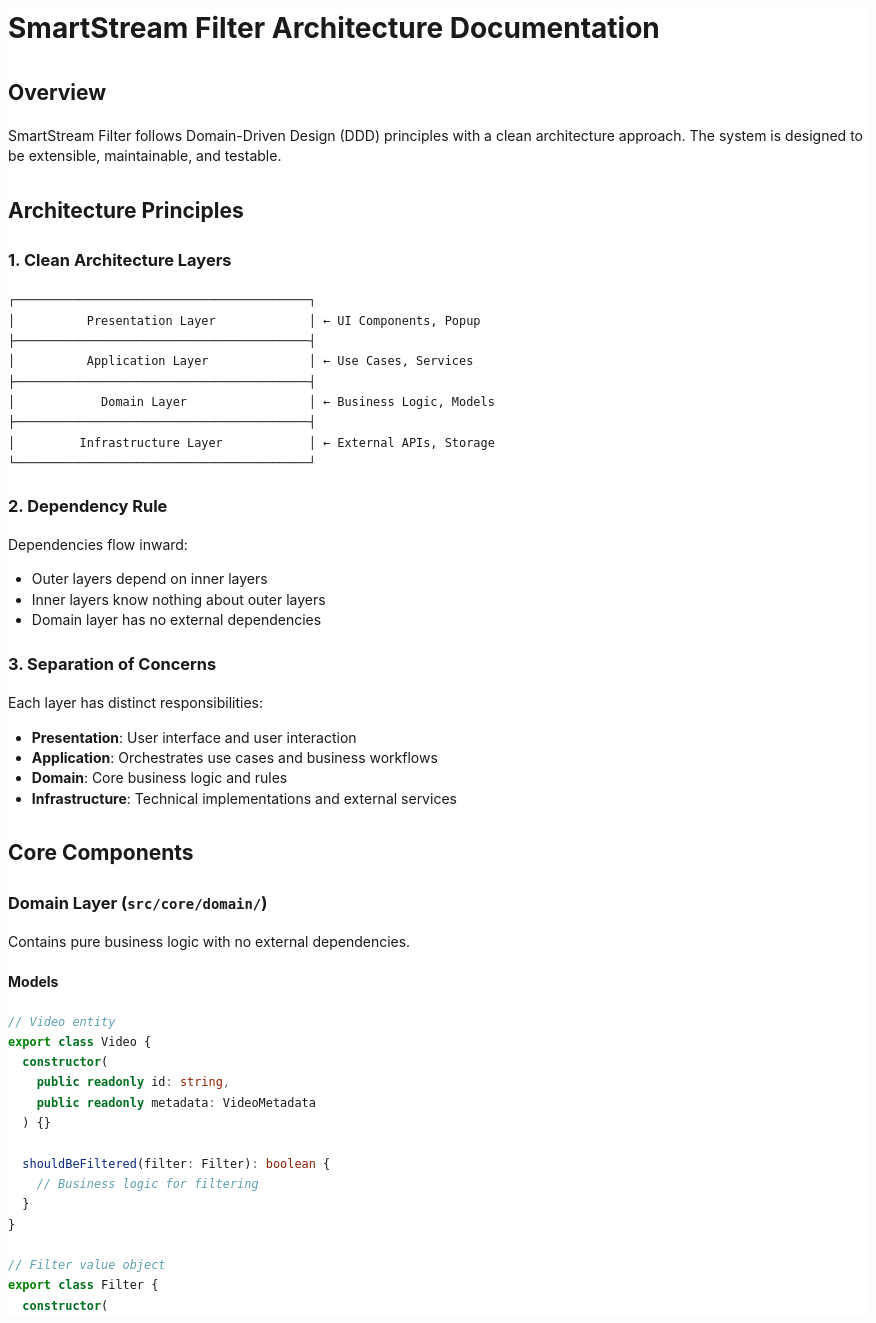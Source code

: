 # SmartStream Filter Architecture Documentation

## Overview

SmartStream Filter follows Domain-Driven Design (DDD) principles with a clean architecture approach. The system is designed to be extensible, maintainable, and testable.

## Architecture Principles

### 1. Clean Architecture Layers

```
┌─────────────────────────────────────────┐
│          Presentation Layer             │ ← UI Components, Popup
├─────────────────────────────────────────┤
│          Application Layer              │ ← Use Cases, Services
├─────────────────────────────────────────┤
│            Domain Layer                 │ ← Business Logic, Models
├─────────────────────────────────────────┤
│         Infrastructure Layer            │ ← External APIs, Storage
└─────────────────────────────────────────┘
```

### 2. Dependency Rule

Dependencies flow inward:
- Outer layers depend on inner layers
- Inner layers know nothing about outer layers
- Domain layer has no external dependencies

### 3. Separation of Concerns

Each layer has distinct responsibilities:
- **Presentation**: User interface and user interaction
- **Application**: Orchestrates use cases and business workflows
- **Domain**: Core business logic and rules
- **Infrastructure**: Technical implementations and external services

## Core Components

### Domain Layer (`src/core/domain/`)

Contains pure business logic with no external dependencies.

#### Models

```typescript
// Video entity
export class Video {
  constructor(
    public readonly id: string,
    public readonly metadata: VideoMetadata
  ) {}
  
  shouldBeFiltered(filter: Filter): boolean {
    // Business logic for filtering
  }
}

// Filter value object
export class Filter {
  constructor(
```